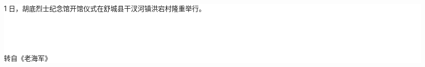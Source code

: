   <span class="s2">
   1
  </span>
  <span class="s1">
   日，胡底烈士纪念馆开馆仪式在舒城县干汊河镇洪宕村隆重举行。
  </span>
 </p>
 <p class="p1">
  <span class="s1">
  </span>
  <br/>
 </p>
 <p class="p1">
  <span class="s1">
  </span>
  <br/>
 </p>
 <p class="p2">
  <span class="s1">
   转自《老海军》
  </span>
 </p>
</div>

